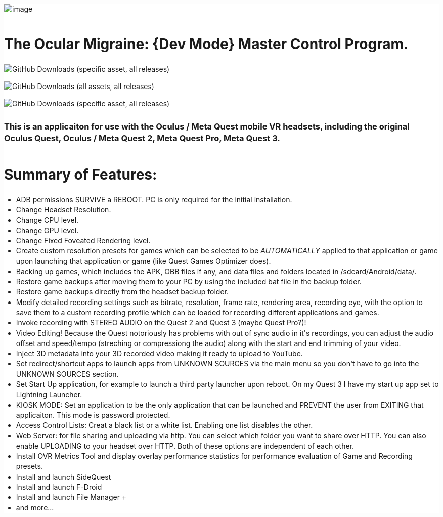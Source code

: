 ![image](https://github.com/petermg/TheOcularMigraineMCP/assets/20764493/9af50a0a-4d88-4e67-bc2f-447988505dfb)


# The Ocular Migraine: {Dev Mode} Master Control Program.
 <img alt="GitHub Downloads (specific asset, all releases)" src="https://img.shields.io/github/downloads/petermg/TheOcularMigraineMCP/version?style=social&label=visits&color=2417f1">
 
[<img alt="GitHub Downloads (all assets, all releases)" src="https://img.shields.io/github/downloads/petermg/TheOcularMigraineMCP/total?style=for-the-badge&color=b3f117">](https://github.com/petermg/TheOcularMigraineMCP/releases)

[<img alt="GitHub Downloads (specific asset, all releases)" src="https://img.shields.io/github/downloads/petermg/TheOcularMigraineMCP/TheOcularMigraine.apk?style=for-the-badge&labelColor=000000&color=00d9f2">](https://github.com/petermg/TheOcularMigraineMCP/releases/latest/download/TheOcularMigraine.apk)


### This is an applicaiton for use with the Oculus / Meta Quest mobile VR headsets, including the original Oculus Quest, Oculus / Meta Quest 2, Meta Quest Pro, Meta Quest 3.

# Summary of Features:

* ADB permissions SURVIVE a REBOOT. PC is only required for the initial installation.
* Change Headset Resolution.
* Change CPU level.
* Change GPU level.
* Change Fixed Foveated Rendering level.
* Create custom resolution presets for games which can be selected to be *AUTOMATICALLY* applied to that application or game upon launching that application or game (like Quest Games Optimizer does).
* Backing up games, which includes the APK, OBB files if any, and data files and folders located in /sdcard/Android/data/.
* Restore game backups after moving them to your PC by using the included bat file in the backup folder.
* Restore game backups directly from the headset backup folder.
* Modify detailed recording settings such as bitrate, resolution, frame rate, rendering area, recording eye, with the option to save them to a custom recording profile which can be loaded for recording different applications and games.
* Invoke recording with STEREO AUDIO on the Quest 2 and Quest 3 (maybe Quest Pro?)!
* Video Editing! Because the Quest notoriously has problems with out of sync audio in it's recordings, you can adjust the audio offset and speed/tempo (streching or compressiong the audio) along with the start and end trimming of your video.
* Inject 3D metadata into your 3D recorded video making it ready to upload to YouTube.
* Set redirect/shortcut apps to launch apps from UNKNOWN SOURCES via the main menu so you don't have to go into the UNKNOWN SOURCES section.
* Set Start Up application, for example to launch a third party launcher upon reboot. On my Quest 3 I have my start up app set to Lightning Launcher.
* KIOSK MODE: Set an application to be the only application that can be launched and PREVENT the user from EXITING that applicaiton. This mode is password protected.
* Access Control Lists: Creat a black list or a white list. Enabling one list disables the other.
* Web Server: for file sharing and uploading via http. You can select which folder you want to share over HTTP. You can also enable UPLOADING to your headset over HTTP. Both of these options are independent of each other.
* Install OVR Metrics Tool and display overlay performance statistics for performance evaluation of Game and Recording presets.
* Install and launch SideQuest
* Install and launch F-Droid
* Install and launch File Manager +
* and more...
